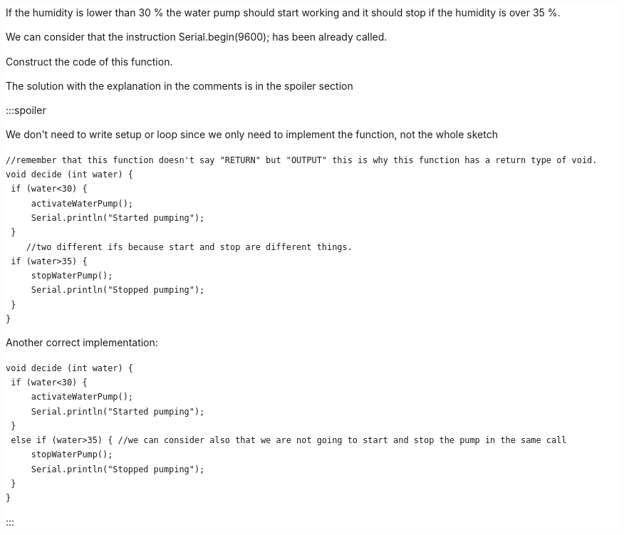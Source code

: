 If the humidity is lower than 30 % the water pump should start working and it should stop if the humidity is over 35 %. 

We can consider that the instruction Serial.begin(9600); has been already called. 

Construct the code of this function. 

The solution with the explanation in the comments is in the spoiler section

:::spoiler


We don't need to write setup or loop since we only need to implement the function, not the whole sketch

```cpp=
//remember that this function doesn't say "RETURN" but "OUTPUT" this is why this function has a return type of void. 
void decide (int water) {
 if (water<30) {
     activateWaterPump();
     Serial.println("Started pumping");
 }
    //two different ifs because start and stop are different things.
 if (water>35) {
     stopWaterPump();
     Serial.println("Stopped pumping");  
 }
}
```
Another correct implementation:
```cpp=
void decide (int water) {
 if (water<30) {
     activateWaterPump();
     Serial.println("Started pumping");
 }
 else if (water>35) { //we can consider also that we are not going to start and stop the pump in the same call
     stopWaterPump();
     Serial.println("Stopped pumping");  
 }
}
```
:::
